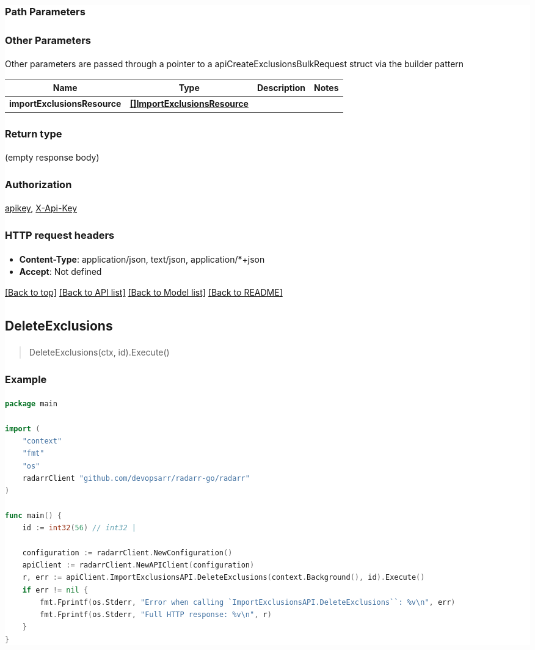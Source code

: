 ### Path Parameters



### Other Parameters

Other parameters are passed through a pointer to a apiCreateExclusionsBulkRequest struct via the builder pattern


Name | Type | Description  | Notes
------------- | ------------- | ------------- | -------------
 **importExclusionsResource** | [**[]ImportExclusionsResource**](ImportExclusionsResource.md) |  | 

### Return type

 (empty response body)

### Authorization

[apikey](../README.md#apikey), [X-Api-Key](../README.md#X-Api-Key)

### HTTP request headers

- **Content-Type**: application/json, text/json, application/*+json
- **Accept**: Not defined

[[Back to top]](#) [[Back to API list]](../README.md#documentation-for-api-endpoints)
[[Back to Model list]](../README.md#documentation-for-models)
[[Back to README]](../README.md)


## DeleteExclusions

> DeleteExclusions(ctx, id).Execute()



### Example

```go
package main

import (
	"context"
	"fmt"
	"os"
	radarrClient "github.com/devopsarr/radarr-go/radarr"
)

func main() {
	id := int32(56) // int32 | 

	configuration := radarrClient.NewConfiguration()
	apiClient := radarrClient.NewAPIClient(configuration)
	r, err := apiClient.ImportExclusionsAPI.DeleteExclusions(context.Background(), id).Execute()
	if err != nil {
		fmt.Fprintf(os.Stderr, "Error when calling `ImportExclusionsAPI.DeleteExclusions``: %v\n", err)
		fmt.Fprintf(os.Stderr, "Full HTTP response: %v\n", r)
	}
}
```
